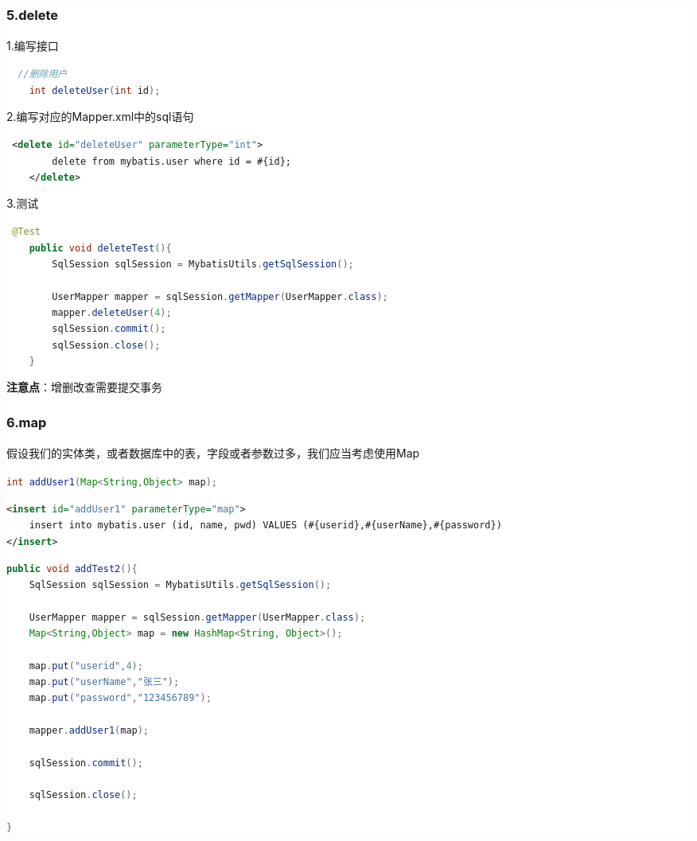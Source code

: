 

### 5.delete

1.编写接口

```java
  //删除用户
    int deleteUser(int id);
```

2.编写对应的Mapper.xml中的sql语句

```xml
 <delete id="deleteUser" parameterType="int">
        delete from mybatis.user where id = #{id};
    </delete>
```

3.测试

```java
 @Test
    public void deleteTest(){
        SqlSession sqlSession = MybatisUtils.getSqlSession();

        UserMapper mapper = sqlSession.getMapper(UserMapper.class);
        mapper.deleteUser(4);
        sqlSession.commit();
        sqlSession.close();
    }
```



**注意点**：增删改查需要提交事务



### 6.map

假设我们的实体类，或者数据库中的表，字段或者参数过多，我们应当考虑使用Map

```java
int addUser1(Map<String,Object> map);
```

```xml
<insert id="addUser1" parameterType="map">
    insert into mybatis.user (id, name, pwd) VALUES (#{userid},#{userName},#{password})
</insert>
```

```java
public void addTest2(){
    SqlSession sqlSession = MybatisUtils.getSqlSession();

    UserMapper mapper = sqlSession.getMapper(UserMapper.class);
    Map<String,Object> map = new HashMap<String, Object>();

    map.put("userid",4);
    map.put("userName","张三");
    map.put("password","123456789");

    mapper.addUser1(map);

    sqlSession.commit();

    sqlSession.close();

}
```
